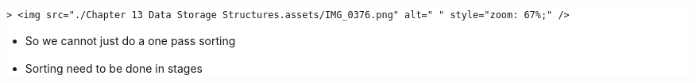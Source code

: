     > <img src="./Chapter 13 Data Storage Structures.assets/IMG_0376.png" alt=" " style="zoom: 67%;" />

  * So we cannot just do a one pass sorting

  * Sorting need to be done in stages
